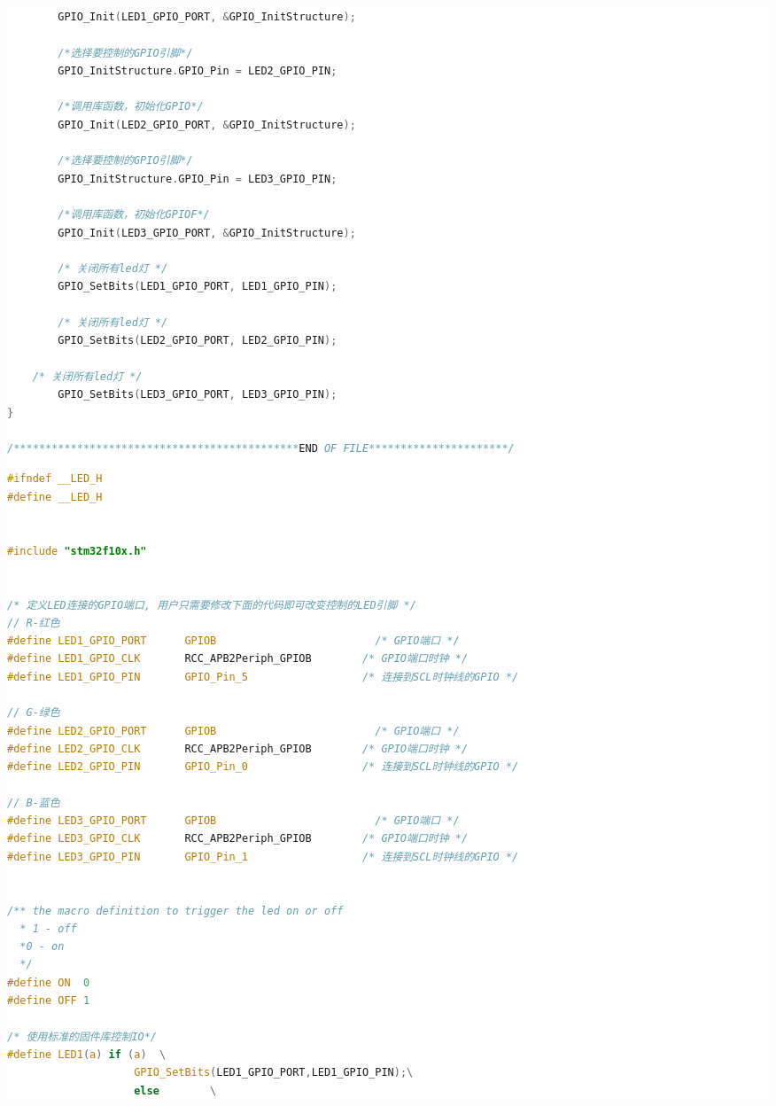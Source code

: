 ```bsp_led.c
		GPIO_Init(LED1_GPIO_PORT, &GPIO_InitStructure);	
		
		/*选择要控制的GPIO引脚*/
		GPIO_InitStructure.GPIO_Pin = LED2_GPIO_PIN;

		/*调用库函数，初始化GPIO*/
		GPIO_Init(LED2_GPIO_PORT, &GPIO_InitStructure);
		
		/*选择要控制的GPIO引脚*/
		GPIO_InitStructure.GPIO_Pin = LED3_GPIO_PIN;

		/*调用库函数，初始化GPIOF*/
		GPIO_Init(LED3_GPIO_PORT, &GPIO_InitStructure);

		/* 关闭所有led灯	*/
		GPIO_SetBits(LED1_GPIO_PORT, LED1_GPIO_PIN);
		
		/* 关闭所有led灯	*/
		GPIO_SetBits(LED2_GPIO_PORT, LED2_GPIO_PIN);	 
    
    /* 关闭所有led灯	*/
		GPIO_SetBits(LED3_GPIO_PORT, LED3_GPIO_PIN);
}

/*********************************************END OF FILE**********************/

```

```bsp_led-2.h
#ifndef __LED_H
#define	__LED_H


#include "stm32f10x.h"


/* 定义LED连接的GPIO端口, 用户只需要修改下面的代码即可改变控制的LED引脚 */
// R-红色
#define LED1_GPIO_PORT    	GPIOB			              /* GPIO端口 */
#define LED1_GPIO_CLK 	    RCC_APB2Periph_GPIOB		/* GPIO端口时钟 */
#define LED1_GPIO_PIN		GPIO_Pin_5			        /* 连接到SCL时钟线的GPIO */

// G-绿色
#define LED2_GPIO_PORT    	GPIOB			              /* GPIO端口 */
#define LED2_GPIO_CLK 	    RCC_APB2Periph_GPIOB		/* GPIO端口时钟 */
#define LED2_GPIO_PIN		GPIO_Pin_0			        /* 连接到SCL时钟线的GPIO */

// B-蓝色
#define LED3_GPIO_PORT    	GPIOB			              /* GPIO端口 */
#define LED3_GPIO_CLK 	    RCC_APB2Periph_GPIOB		/* GPIO端口时钟 */
#define LED3_GPIO_PIN		GPIO_Pin_1			        /* 连接到SCL时钟线的GPIO */


/** the macro definition to trigger the led on or off 
  * 1 - off
  *0 - on
  */
#define ON  0
#define OFF 1

/* 使用标准的固件库控制IO*/
#define LED1(a)	if (a)	\
					GPIO_SetBits(LED1_GPIO_PORT,LED1_GPIO_PIN);\
					else		\
```